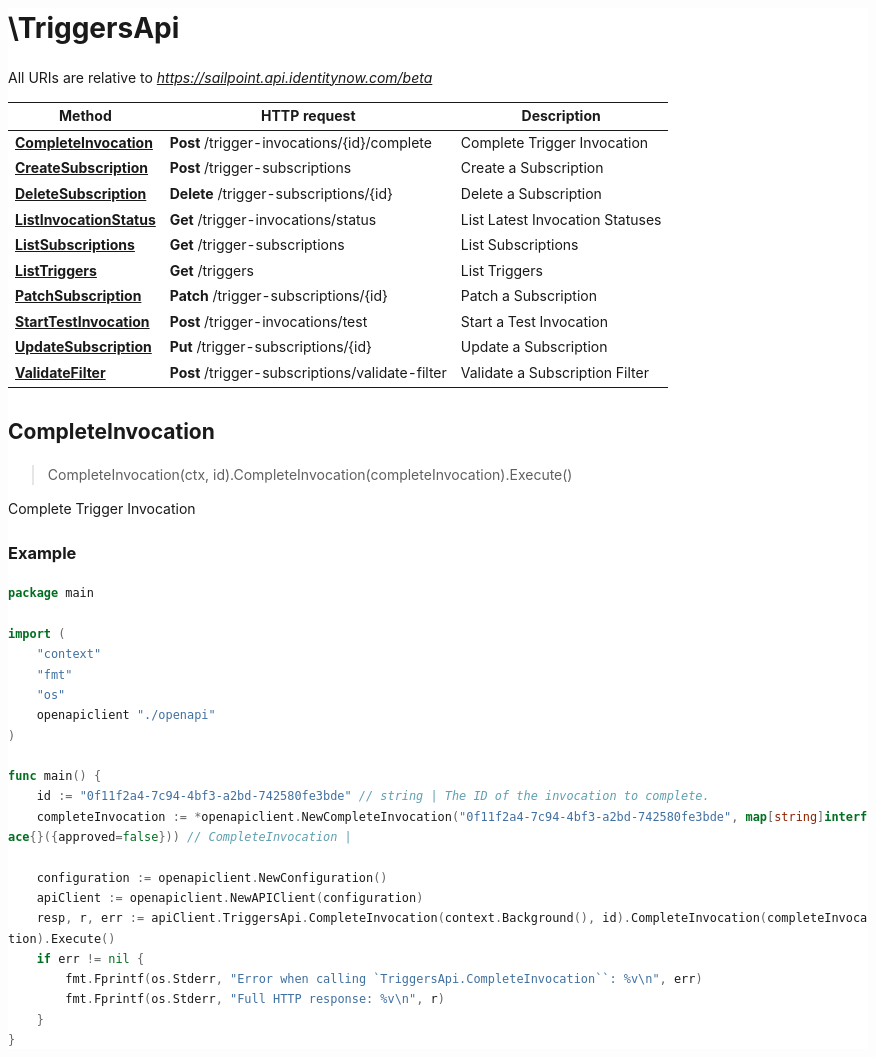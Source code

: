 # \TriggersApi

All URIs are relative to *https://sailpoint.api.identitynow.com/beta*

Method | HTTP request | Description
------------- | ------------- | -------------
[**CompleteInvocation**](TriggersApi.md#CompleteInvocation) | **Post** /trigger-invocations/{id}/complete | Complete Trigger Invocation
[**CreateSubscription**](TriggersApi.md#CreateSubscription) | **Post** /trigger-subscriptions | Create a Subscription
[**DeleteSubscription**](TriggersApi.md#DeleteSubscription) | **Delete** /trigger-subscriptions/{id} | Delete a Subscription
[**ListInvocationStatus**](TriggersApi.md#ListInvocationStatus) | **Get** /trigger-invocations/status | List Latest Invocation Statuses
[**ListSubscriptions**](TriggersApi.md#ListSubscriptions) | **Get** /trigger-subscriptions | List Subscriptions
[**ListTriggers**](TriggersApi.md#ListTriggers) | **Get** /triggers | List Triggers
[**PatchSubscription**](TriggersApi.md#PatchSubscription) | **Patch** /trigger-subscriptions/{id} | Patch a Subscription
[**StartTestInvocation**](TriggersApi.md#StartTestInvocation) | **Post** /trigger-invocations/test | Start a Test Invocation
[**UpdateSubscription**](TriggersApi.md#UpdateSubscription) | **Put** /trigger-subscriptions/{id} | Update a Subscription
[**ValidateFilter**](TriggersApi.md#ValidateFilter) | **Post** /trigger-subscriptions/validate-filter | Validate a Subscription Filter



## CompleteInvocation

> CompleteInvocation(ctx, id).CompleteInvocation(completeInvocation).Execute()

Complete Trigger Invocation



### Example

```go
package main

import (
    "context"
    "fmt"
    "os"
    openapiclient "./openapi"
)

func main() {
    id := "0f11f2a4-7c94-4bf3-a2bd-742580fe3bde" // string | The ID of the invocation to complete.
    completeInvocation := *openapiclient.NewCompleteInvocation("0f11f2a4-7c94-4bf3-a2bd-742580fe3bde", map[string]interface{}({approved=false})) // CompleteInvocation | 

    configuration := openapiclient.NewConfiguration()
    apiClient := openapiclient.NewAPIClient(configuration)
    resp, r, err := apiClient.TriggersApi.CompleteInvocation(context.Background(), id).CompleteInvocation(completeInvocation).Execute()
    if err != nil {
        fmt.Fprintf(os.Stderr, "Error when calling `TriggersApi.CompleteInvocation``: %v\n", err)
        fmt.Fprintf(os.Stderr, "Full HTTP response: %v\n", r)
    }
}
```
